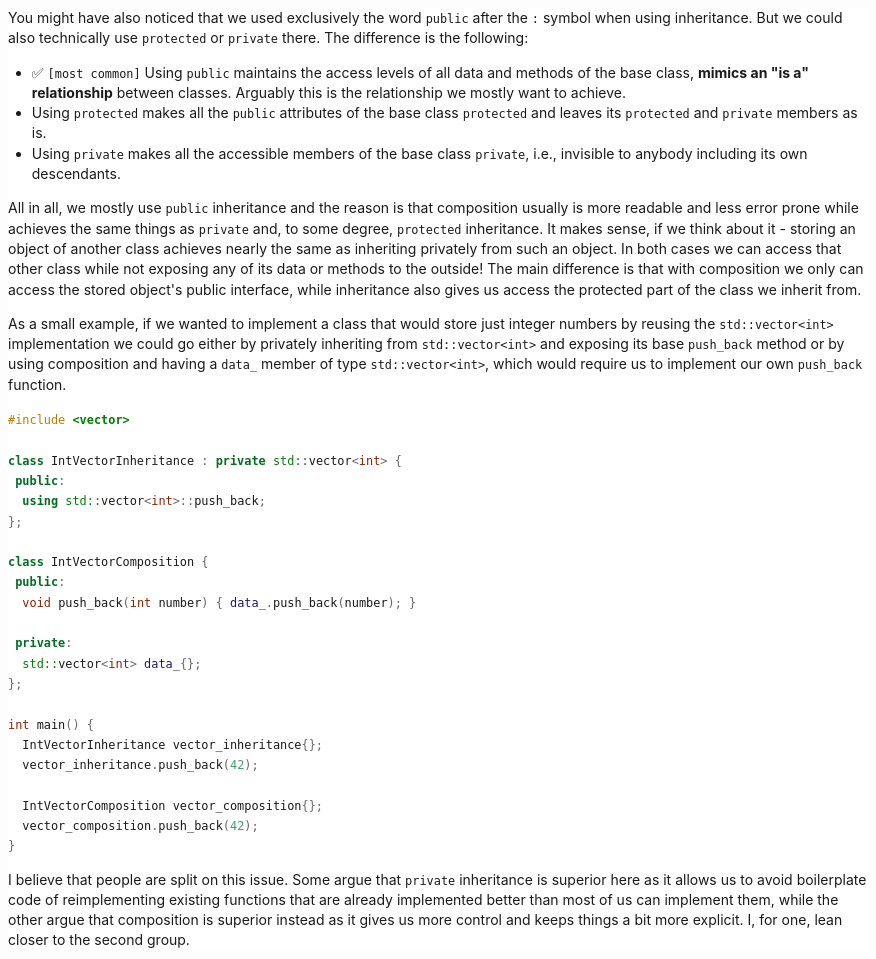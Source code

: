 You might have also noticed that we used exclusively the word `public` after the `:` symbol when using inheritance. But we could also technically use `protected` or `private` there. The difference is the following:
- ✅ `[most common]` Using `public` maintains the access levels of all data and methods of the base class, **mimics an "is a" relationship** between classes. Arguably this is the relationship we mostly want to achieve.
- Using `protected` makes all the `public` attributes of the base class `protected` and leaves its `protected` and `private` members as is.
- Using `private` makes all the accessible members of the base class `private`, i.e., invisible to anybody including its own descendants.

All in all, we mostly use `public` inheritance and the reason is that composition usually is more readable and less error prone while achieves the same things as `private` and, to some degree, `protected` inheritance. It makes sense, if we think about it - storing an object of another class achieves nearly the same as inheriting privately from such an object. In both cases we can access that other class while not exposing any of its data or methods to the outside! The main difference is that with composition we only can access the stored object's public interface, while inheritance also gives us access the protected part of the class we inherit from.

As a small example, if we wanted to implement a class that would store just integer numbers by reusing the `std::vector<int>` implementation we could go either by privately inheriting from `std::vector<int>` and exposing its base `push_back` method or by using composition and having a `data_` member of type `std::vector<int>`, which would require us to implement our own `push_back` function.
```cpp
#include <vector>

class IntVectorInheritance : private std::vector<int> {
 public:
  using std::vector<int>::push_back;
};

class IntVectorComposition {
 public:
  void push_back(int number) { data_.push_back(number); }

 private:
  std::vector<int> data_{};
};

int main() {
  IntVectorInheritance vector_inheritance{};
  vector_inheritance.push_back(42);

  IntVectorComposition vector_composition{};
  vector_composition.push_back(42);
}
```
I believe that people are split on this issue. Some argue that `private` inheritance is superior here as it allows us to avoid boilerplate code of reimplementing existing functions that are already implemented better than most of us can implement them, while the other argue that composition is superior instead as it gives us more control and keeps things a bit more explicit. I, for one, lean closer to the second group.
